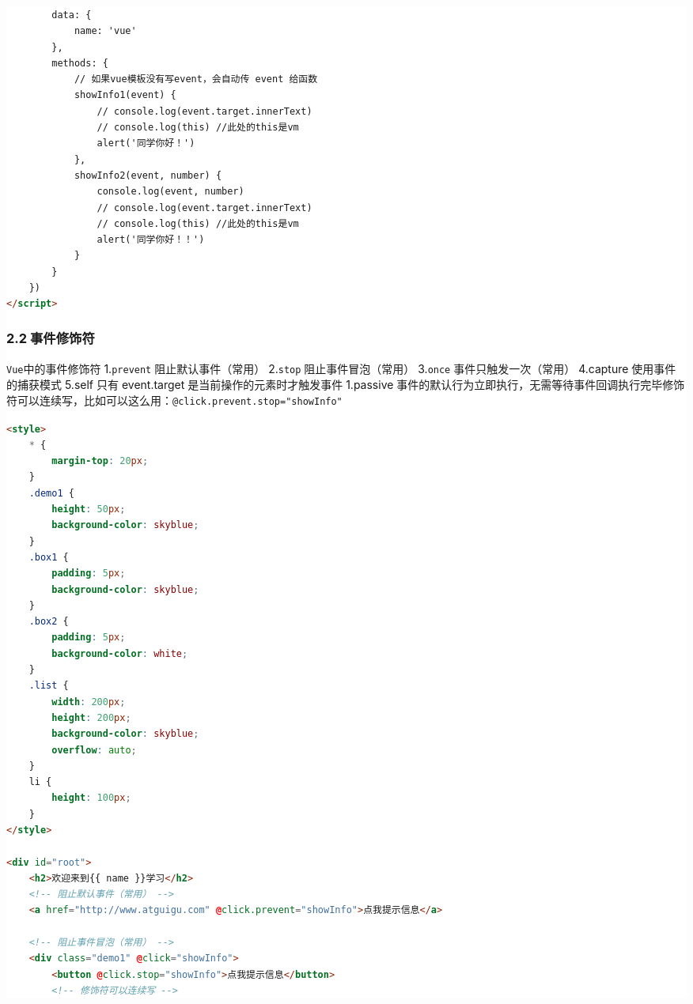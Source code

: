 ```html
		data: {
			name: 'vue'
		},
		methods: {
			// 如果vue模板没有写event，会自动传 event 给函数
			showInfo1(event) {
				// console.log(event.target.innerText)
				// console.log(this) //此处的this是vm
				alert('同学你好！')
			},
			showInfo2(event, number) {
				console.log(event, number)
				// console.log(event.target.innerText)
				// console.log(this) //此处的this是vm
				alert('同学你好！！')
			}
		}
	})
</script>
```

### 2.2 事件修饰符

`Vue`中的事件修饰符 1.`prevent` 阻止默认事件（常用） 2.`stop` 阻止事件冒泡（常用） 3.`once` 事件只触发一次（常用） 4.capture 使用事件的捕获模式 5.self 只有 event.target 是当前操作的元素时才触发事件 1.passive 事件的默认行为立即执行，无需等待事件回调执行完毕修饰符可以连续写，比如可以这么用：`@click.prevent.stop="showInfo"`

```html
<style>
	* {
		margin-top: 20px;
	}
	.demo1 {
		height: 50px;
		background-color: skyblue;
	}
	.box1 {
		padding: 5px;
		background-color: skyblue;
	}
	.box2 {
		padding: 5px;
		background-color: white;
	}
	.list {
		width: 200px;
		height: 200px;
		background-color: skyblue;
		overflow: auto;
	}
	li {
		height: 100px;
	}
</style>

<div id="root">
	<h2>欢迎来到{{ name }}学习</h2>
	<!-- 阻止默认事件（常用） -->
	<a href="http://www.atguigu.com" @click.prevent="showInfo">点我提示信息</a>

	<!-- 阻止事件冒泡（常用） -->
	<div class="demo1" @click="showInfo">
		<button @click.stop="showInfo">点我提示信息</button>
		<!-- 修饰符可以连续写 -->
```